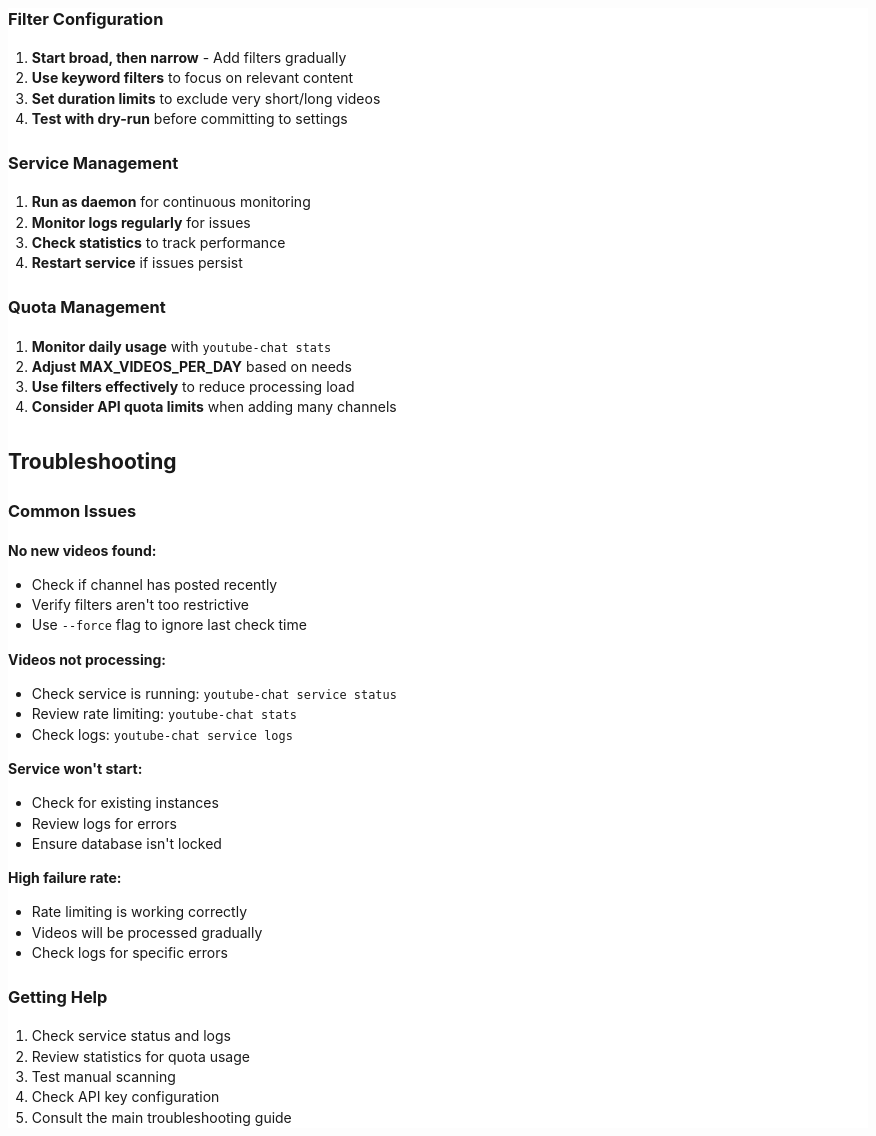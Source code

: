 ### Filter Configuration

1. **Start broad, then narrow** - Add filters gradually
2. **Use keyword filters** to focus on relevant content
3. **Set duration limits** to exclude very short/long videos
4. **Test with dry-run** before committing to settings

### Service Management

1. **Run as daemon** for continuous monitoring
2. **Monitor logs regularly** for issues
3. **Check statistics** to track performance
4. **Restart service** if issues persist

### Quota Management

1. **Monitor daily usage** with `youtube-chat stats`
2. **Adjust MAX_VIDEOS_PER_DAY** based on needs
3. **Use filters effectively** to reduce processing load
4. **Consider API quota limits** when adding many channels

## Troubleshooting

### Common Issues

**No new videos found:**
- Check if channel has posted recently
- Verify filters aren't too restrictive
- Use `--force` flag to ignore last check time

**Videos not processing:**
- Check service is running: `youtube-chat service status`
- Review rate limiting: `youtube-chat stats`
- Check logs: `youtube-chat service logs`

**Service won't start:**
- Check for existing instances
- Review logs for errors
- Ensure database isn't locked

**High failure rate:**
- Rate limiting is working correctly
- Videos will be processed gradually
- Check logs for specific errors

### Getting Help

1. Check service status and logs
2. Review statistics for quota usage
3. Test manual scanning
4. Check API key configuration
5. Consult the main troubleshooting guide

